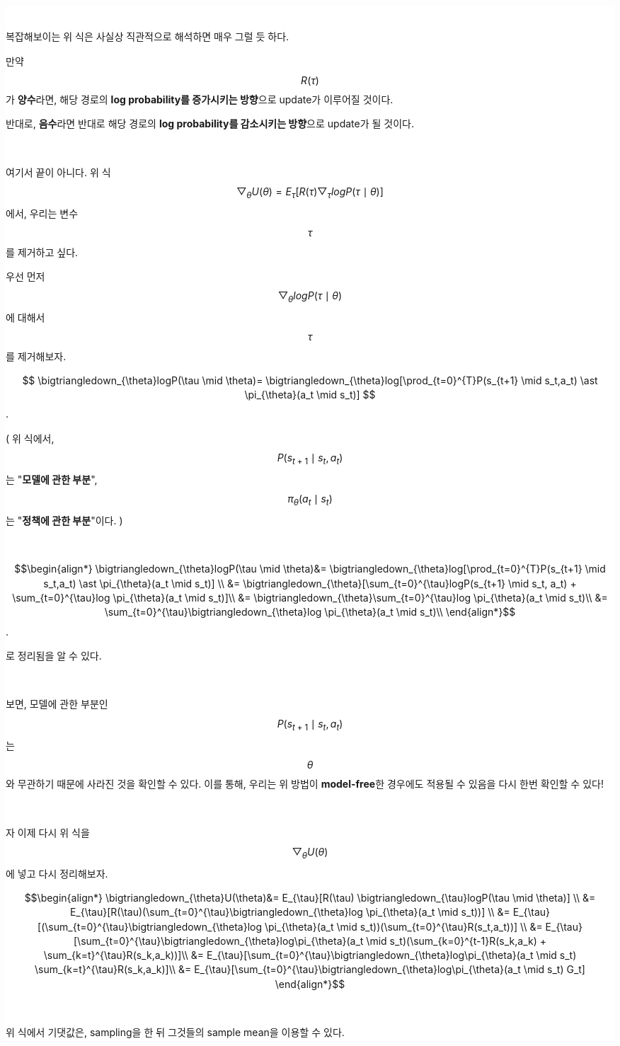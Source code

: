 <br>

복잡해보이는 위 식은 사실상 직관적으로 해석하면 매우 그럴 듯 하다.

만약 $$R(\tau)$$가 **양수**라면, 해당 경로의 **log probability를 증가시키는 방향**으로 update가 이루어질 것이다. 

반대로,  **음수**라면 반대로 해당 경로의 **log probability를 감소시키는 방향**으로 update가 될 것이다.

<br>

여기서 끝이 아니다. 위 식 $$\bigtriangledown_{\theta}U(\theta) = E_{\tau}[R(\tau) \bigtriangledown_{\tau}logP(\tau \mid \theta)]$$ 에서, 우리는 변수 $$\tau$$를 제거하고 싶다. 

우선 먼저  $$\bigtriangledown_{\theta}logP(\tau \mid \theta)$$에 대해서 $$\tau$$를 제거해보자.

$$ \bigtriangledown_{\theta}logP(\tau \mid \theta)= \bigtriangledown_{\theta}log[\prod_{t=0}^{T}P(s_{t+1} \mid s_t,a_t) \ast \pi_{\theta}(a_t \mid s_t)]  $$.

( 위 식에서, $$P(s_{t+1} \mid s_t,a_t)$$ 는 "**모델에 관한 부분**", $$\pi_{\theta}(a_t \mid s_t)$$ 는 "**정책에 관한 부분**"이다. )

<br>

$$\begin{align*}
\bigtriangledown_{\theta}logP(\tau \mid \theta)&= \bigtriangledown_{\theta}log[\prod_{t=0}^{T}P(s_{t+1} \mid s_t,a_t) \ast \pi_{\theta}(a_t \mid s_t)] \\
&= \bigtriangledown_{\theta}[\sum_{t=0}^{\tau}logP(s_{t+1} \mid s_t, a_t) + \sum_{t=0}^{\tau}log \pi_{\theta}(a_t \mid s_t)]\\
&= \bigtriangledown_{\theta}\sum_{t=0}^{\tau}log \pi_{\theta}(a_t \mid s_t)\\
&= \sum_{t=0}^{\tau}\bigtriangledown_{\theta}log \pi_{\theta}(a_t \mid s_t)\\
\end{align*}$$.

로 정리됨을 알 수 있다.

<br>

보면, 모델에 관한 부분인 $$P(s_{t+1} \mid s_t,a_t)$$는 $$\theta$$와 무관하기 때문에 사라진 것을 확인할 수 있다. 이를 통해, 우리는 위 방법이 **model-free**한 경우에도 적용될 수 있음을 다시 한번 확인할 수 있다!

<br>

자 이제 다시 위 식을  $$\bigtriangledown_{\theta}U(\theta)$$에 넣고 다시 정리해보자.

$$\begin{align*}
\bigtriangledown_{\theta}U(\theta)&=   E_{\tau}[R(\tau) \bigtriangledown_{\tau}logP(\tau \mid \theta)] \\
&= E_{\tau}[R(\tau)(\sum_{t=0}^{\tau}\bigtriangledown_{\theta}log \pi_{\theta}(a_t \mid s_t))] \\
&= E_{\tau}[(\sum_{t=0}^{\tau}\bigtriangledown_{\theta}log \pi_{\theta}(a_t \mid s_t))(\sum_{t=0}^{\tau}R(s_t,a_t))] \\
&= E_{\tau}[\sum_{t=0}^{\tau}\bigtriangledown_{\theta}log\pi_{\theta}(a_t \mid s_t)(\sum_{k=0}^{t-1}R(s_k,a_k) + \sum_{k=t}^{\tau}R(s_k,a_k))]\\
&= E_{\tau}[\sum_{t=0}^{\tau}\bigtriangledown_{\theta}log\pi_{\theta}(a_t \mid s_t) \sum_{k=t}^{\tau}R(s_k,a_k)]\\
&= E_{\tau}[\sum_{t=0}^{\tau}\bigtriangledown_{\theta}log\pi_{\theta}(a_t \mid s_t) G_t]
\end{align*}$$

<br>

위 식에서 기댓값은, sampling을 한 뒤 그것들의 sample mean을 이용할 수 있다.
